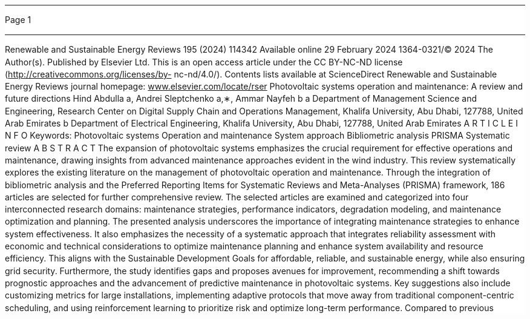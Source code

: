 

---

Page 1

---

Renewable and Sustainable Energy Reviews 195 (2024) 114342
Available online 29 February 2024
1364-0321/© 2024 The Author(s). Published by Elsevier Ltd. This is an open access article under the CC BY-NC-ND license (http://creativecommons.org/licenses/by-
nc-nd/4.0/).
Contents lists available at ScienceDirect
Renewable and Sustainable Energy Reviews
journal homepage: www.elsevier.com/locate/rser
Photovoltaic systems operation and maintenance: A review and future
directions
Hind Abdulla a, Andrei Sleptchenko a,∗, Ammar Nayfeh b
a Department of Management Science and Engineering, Research Center on Digital Supply Chain and Operations Management, Khalifa University, Abu
Dhabi, 127788, United Arab Emirates
b Department of Electrical Engineering, Khalifa University, Abu Dhabi, 127788, United Arab Emirates
A R T I C L E
I N F O
Keywords:
Photovoltaic systems
Operation and maintenance
System approach
Bibliometric analysis
PRISMA
Systematic review
A B S T R A C T
The expansion of photovoltaic systems emphasizes the crucial requirement for effective operations and
maintenance, drawing insights from advanced maintenance approaches evident in the wind industry. This
review systematically explores the existing literature on the management of photovoltaic operation and
maintenance. Through the integration of bibliometric analysis and the Preferred Reporting Items for Systematic
Reviews and Meta-Analyses (PRISMA) framework, 186 articles are selected for further comprehensive review.
The selected articles are examined and categorized into four interconnected research domains: maintenance
strategies, performance indicators, degradation modeling, and maintenance optimization and planning. The
presented analysis underscores the importance of integrating maintenance strategies to enhance system
effectiveness. It also emphasizes the necessity of a systematic approach that integrates reliability assessment
with economic and technical considerations to optimize maintenance planning and enhance system availability
and resource efficiency. This aligns with the Sustainable Development Goals for affordable, reliable, and
sustainable energy, while also ensuring grid security. Furthermore, the study identifies gaps and proposes
avenues for improvement, recommending a shift towards prognostic approaches and the advancement of
predictive maintenance in photovoltaic systems. Key suggestions also include customizing metrics for large
installations, implementing adaptive protocols that move away from traditional component-centric scheduling,
and using reinforcement learning to prioritize risk and optimize long-term performance. Compared to previous